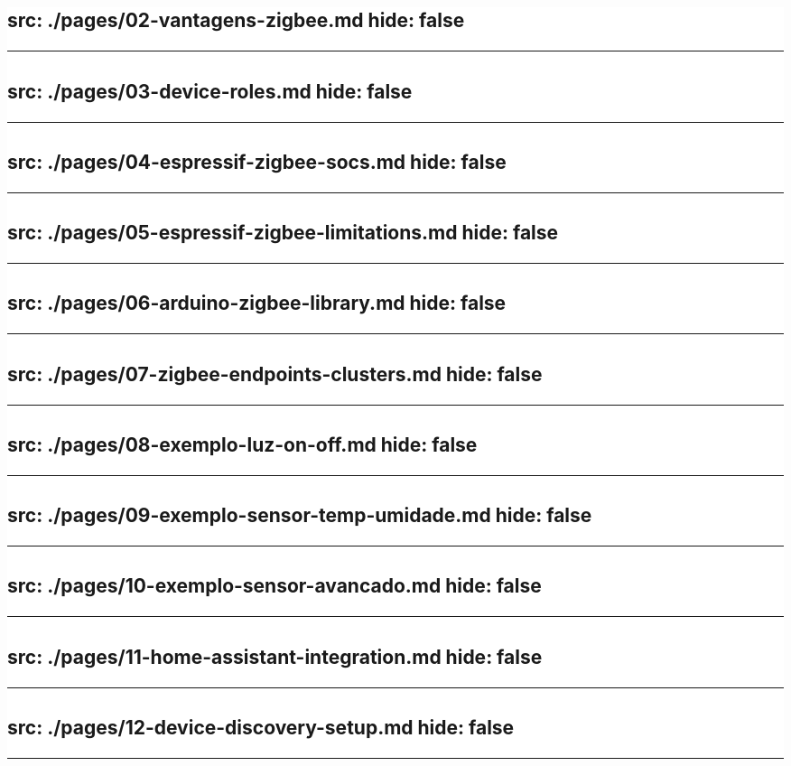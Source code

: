 src: ./pages/02-vantagens-zigbee.md
hide: false
---

---
src: ./pages/03-device-roles.md
hide: false
---

---
src: ./pages/04-espressif-zigbee-socs.md
hide: false
---

---
src: ./pages/05-espressif-zigbee-limitations.md
hide: false
---

---
src: ./pages/06-arduino-zigbee-library.md
hide: false
---

---
src: ./pages/07-zigbee-endpoints-clusters.md
hide: false
---

---
src: ./pages/08-exemplo-luz-on-off.md
hide: false
---

---
src: ./pages/09-exemplo-sensor-temp-umidade.md
hide: false
---

---
src: ./pages/10-exemplo-sensor-avancado.md
hide: false
---

---
src: ./pages/11-home-assistant-integration.md
hide: false
---

---
src: ./pages/12-device-discovery-setup.md
hide: false
---

---